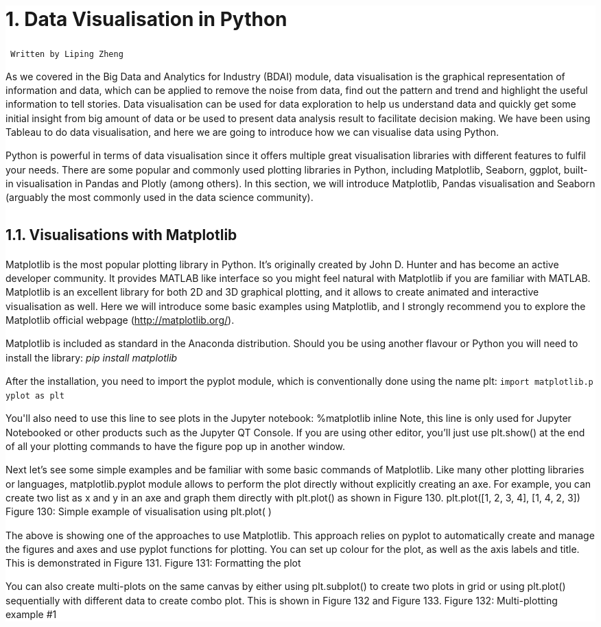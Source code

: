 # 1.	Data Visualisation in Python
     Written by Liping Zheng

As we covered in the Big Data and Analytics for Industry (BDAI) module, data visualisation is the graphical representation of information and data, which can be applied to remove the noise from data, find out the pattern and trend and highlight the useful information to tell stories. Data visualisation can be used for data exploration to help us understand data and quickly get some initial insight from big amount of data or be used to present data analysis result to facilitate decision making. We have been using Tableau to do data visualisation, and here we are going to introduce how we can visualise data using Python.

Python is powerful in terms of data visualisation since it offers multiple great visualisation libraries with different features to fulfil your needs. There are some popular and commonly used plotting libraries in Python, including Matplotlib, Seaborn, ggplot, built-in visualisation in Pandas and Plotly (among others). In this section, we will introduce Matplotlib, Pandas visualisation and Seaborn (arguably the most commonly used in the data science community).

## 1.1.	Visualisations with Matplotlib

Matplotlib is the most popular plotting library in Python. It’s originally created by John D. Hunter and has become an active developer community. It provides MATLAB like interface so you might feel natural with Matplotlib if you are familiar with MATLAB. Matplotlib is an excellent library for both 2D and 3D graphical plotting, and it allows to create animated and interactive visualisation as well. Here we will introduce some basic examples using Matplotlib, and I strongly recommend you to explore the Matplotlib official webpage (http://matplotlib.org/).

Matplotlib is included as standard in the Anaconda distribution. Should you be using another flavour or Python you will need to install the library:
_pip install matplotlib_

After the installation, you need to import the pyplot module, which is conventionally done using the name plt:
`import matplotlib.pyplot as plt`

You'll also need to use this line to see plots in the Jupyter notebook:
%matplotlib inline
Note, this line is only used for Jupyter Notebooked or other products such as the Jupyter QT Console. If you are using other editor, you’ll just use plt.show() at the end of all your plotting commands to have the figure pop up in another window.
 
Next let’s see some simple examples and be familiar with some basic commands of Matplotlib. Like many other plotting libraries or languages, matplotlib.pyplot module allows to perform the plot directly without explicitly creating an axe. For example, you can create two list as x and y in an axe and graph them directly with plt.plot() as shown in Figure 130. 
plt.plot([1, 2, 3, 4], [1, 4, 2, 3])
Figure 130: Simple example of visualisation using plt.plot( )
 
The above is showing one of the approaches to use Matplotlib. This approach relies on pyplot to automatically create and manage the figures and axes and use pyplot functions for plotting. You can set up colour for the plot, as well as the axis labels and title. This is demonstrated in Figure 131.
Figure 131: Formatting the plot
 
You can also create multi-plots on the same canvas by either using plt.subplot() to create two plots in grid or using plt.plot() sequentially with different data to create combo plot. This is shown in Figure 132 and Figure 133.
Figure 132: Multi-plotting example #1
 